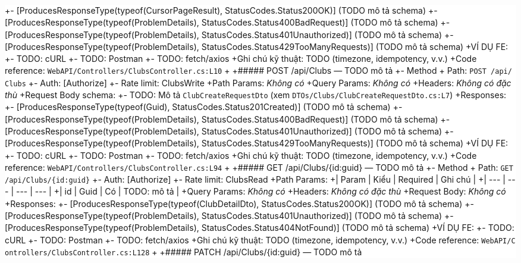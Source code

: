 +- [ProducesResponseType(typeof(CursorPageResult<ClubBriefDto>), StatusCodes.Status200OK)] (TODO mô tả schema)
+- [ProducesResponseType(typeof(ProblemDetails), StatusCodes.Status400BadRequest)] (TODO mô tả schema)
+- [ProducesResponseType(typeof(ProblemDetails), StatusCodes.Status401Unauthorized)] (TODO mô tả schema)
+- [ProducesResponseType(typeof(ProblemDetails), StatusCodes.Status429TooManyRequests)] (TODO mô tả schema)
+VÍ DỤ FE:
+- TODO: cURL
+- TODO: Postman
+- TODO: fetch/axios
+Ghi chú kỹ thuật: TODO (timezone, idempotency, v.v.)
+Code reference: `WebAPI/Controllers/ClubsController.cs:L10`
+
+##### POST /api/Clubs — TODO mô tả
+- Method + Path: `POST /api/Clubs`
+- Auth: [Authorize]
+- Rate limit: ClubsWrite
+Path Params: _Không có_
+Query Params: _Không có_
+Headers: _Không có đặc thù_
+Request Body schema:
+- TODO: Mô tả `ClubCreateRequestDto` (xem `DTOs/Clubs/ClubCreateRequestDto.cs:L7`)
+Responses:
+- [ProducesResponseType(typeof(Guid), StatusCodes.Status201Created)] (TODO mô tả schema)
+- [ProducesResponseType(typeof(ProblemDetails), StatusCodes.Status400BadRequest)] (TODO mô tả schema)
+- [ProducesResponseType(typeof(ProblemDetails), StatusCodes.Status401Unauthorized)] (TODO mô tả schema)
+- [ProducesResponseType(typeof(ProblemDetails), StatusCodes.Status429TooManyRequests)] (TODO mô tả schema)
+VÍ DỤ FE:
+- TODO: cURL
+- TODO: Postman
+- TODO: fetch/axios
+Ghi chú kỹ thuật: TODO (timezone, idempotency, v.v.)
+Code reference: `WebAPI/Controllers/ClubsController.cs:L94`
+
+##### GET /api/Clubs/{id:guid} — TODO mô tả
+- Method + Path: `GET /api/Clubs/{id:guid}`
+- Auth: [Authorize]
+- Rate limit: ClubsRead
+Path Params:
+| Param | Kiểu | Required | Ghi chú |
+| --- | --- | --- | --- |
+| id | Guid | Có | TODO: mô tả |
+Query Params: _Không có_
+Headers: _Không có đặc thù_
+Request Body: _Không có_
+Responses:
+- [ProducesResponseType(typeof(ClubDetailDto), StatusCodes.Status200OK)] (TODO mô tả schema)
+- [ProducesResponseType(typeof(ProblemDetails), StatusCodes.Status401Unauthorized)] (TODO mô tả schema)
+- [ProducesResponseType(typeof(ProblemDetails), StatusCodes.Status404NotFound)] (TODO mô tả schema)
+VÍ DỤ FE:
+- TODO: cURL
+- TODO: Postman
+- TODO: fetch/axios
+Ghi chú kỹ thuật: TODO (timezone, idempotency, v.v.)
+Code reference: `WebAPI/Controllers/ClubsController.cs:L128`
+
+##### PATCH /api/Clubs/{id:guid} — TODO mô tả